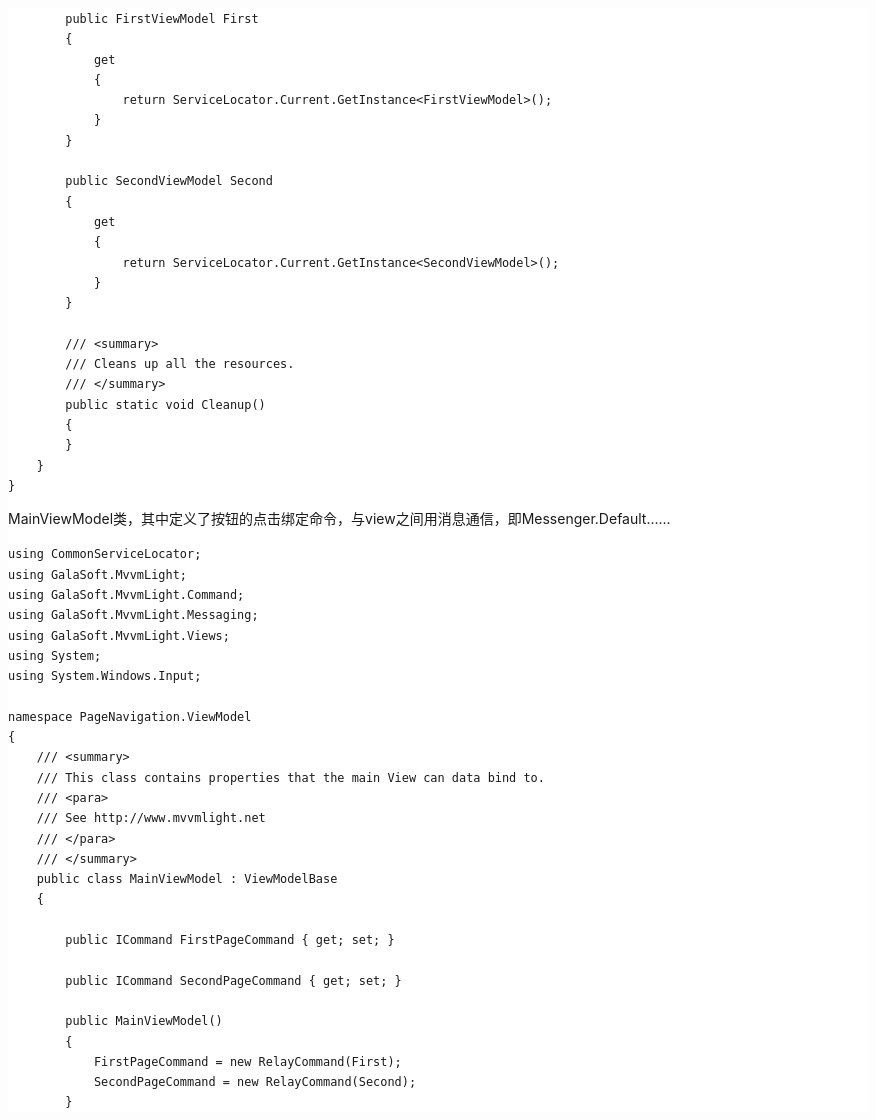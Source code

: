 	        public FirstViewModel First
	        {
	            get
	            {
	                return ServiceLocator.Current.GetInstance<FirstViewModel>();
	            }
	        }
	
	        public SecondViewModel Second
	        {
	            get
	            {
	                return ServiceLocator.Current.GetInstance<SecondViewModel>();
	            }
	        }
	
	        /// <summary>
	        /// Cleans up all the resources.
	        /// </summary>
	        public static void Cleanup()
	        {
	        }
	    }
	}
MainViewModel类，其中定义了按钮的点击绑定命令，与view之间用消息通信，即Messenger.Default......

	using CommonServiceLocator;
	using GalaSoft.MvvmLight;
	using GalaSoft.MvvmLight.Command;
	using GalaSoft.MvvmLight.Messaging;
	using GalaSoft.MvvmLight.Views;
	using System;
	using System.Windows.Input;
	
	namespace PageNavigation.ViewModel
	{
	    /// <summary>
	    /// This class contains properties that the main View can data bind to.
	    /// <para>
	    /// See http://www.mvvmlight.net
	    /// </para>
	    /// </summary>
	    public class MainViewModel : ViewModelBase
	    {
	
	        public ICommand FirstPageCommand { get; set; }
	
	        public ICommand SecondPageCommand { get; set; }
	
	        public MainViewModel()
	        {
	            FirstPageCommand = new RelayCommand(First);
	            SecondPageCommand = new RelayCommand(Second);
	        }
	